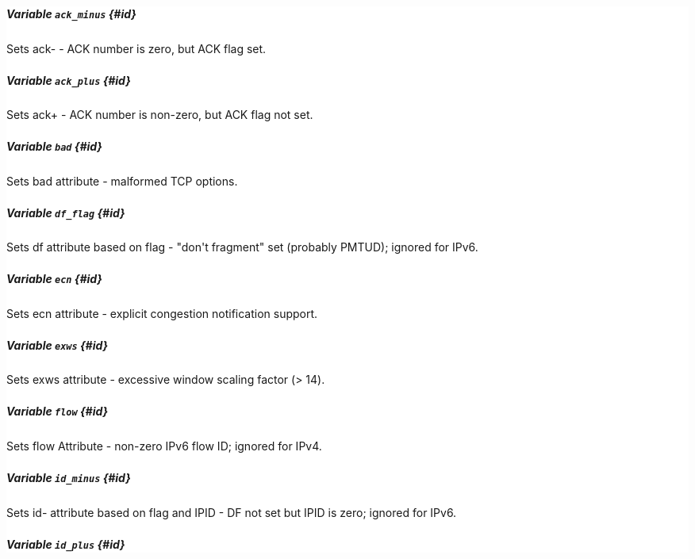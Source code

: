 
    
##### Variable `ack_minus` {#id}




Sets ack- - ACK number is zero, but ACK flag set.

    
##### Variable `ack_plus` {#id}




Sets ack+ - ACK number is non-zero, but ACK flag not set.

    
##### Variable `bad` {#id}




Sets bad attribute - malformed TCP options.

    
##### Variable `df_flag` {#id}




Sets df attribute based on flag -
"don't fragment" set (probably PMTUD);
ignored for IPv6.

    
##### Variable `ecn` {#id}




Sets ecn attribute - explicit congestion notification support.

    
##### Variable `exws` {#id}




Sets exws attribute - excessive window scaling factor (> 14).

    
##### Variable `flow` {#id}




Sets flow Attribute - non-zero IPv6 flow ID; ignored for IPv4.

    
##### Variable `id_minus` {#id}




Sets id- attribute based on flag and IPID -
DF not set but IPID is zero; ignored for IPv6.

    
##### Variable `id_plus` {#id}
